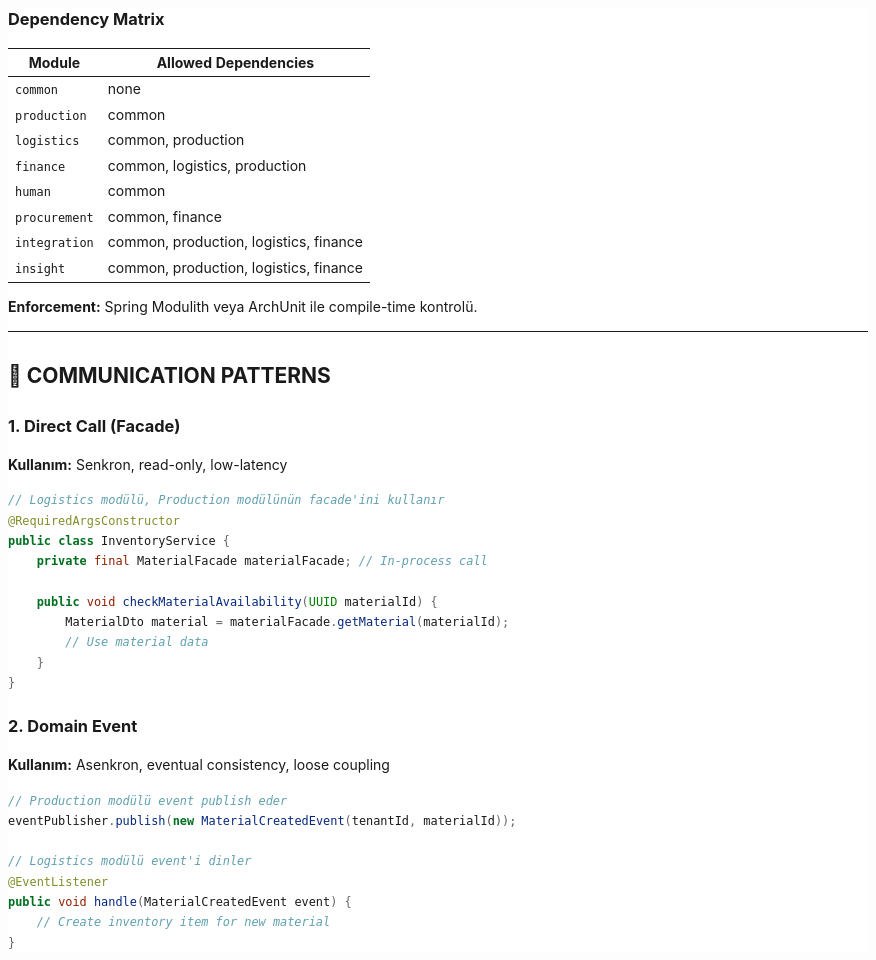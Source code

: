### **Dependency Matrix**

| Module        | Allowed Dependencies                   |
| ------------- | -------------------------------------- |
| `common`      | none                                   |
| `production`  | common                                 |
| `logistics`   | common, production                     |
| `finance`     | common, logistics, production          |
| `human`       | common                                 |
| `procurement` | common, finance                        |
| `integration` | common, production, logistics, finance |
| `insight`     | common, production, logistics, finance |

**Enforcement:** Spring Modulith veya ArchUnit ile compile-time kontrolü.

---

## 💬 COMMUNICATION PATTERNS

### **1. Direct Call (Facade)**

**Kullanım:** Senkron, read-only, low-latency

```java
// Logistics modülü, Production modülünün facade'ini kullanır
@RequiredArgsConstructor
public class InventoryService {
    private final MaterialFacade materialFacade; // In-process call

    public void checkMaterialAvailability(UUID materialId) {
        MaterialDto material = materialFacade.getMaterial(materialId);
        // Use material data
    }
}
```

### **2. Domain Event**

**Kullanım:** Asenkron, eventual consistency, loose coupling

```java
// Production modülü event publish eder
eventPublisher.publish(new MaterialCreatedEvent(tenantId, materialId));

// Logistics modülü event'i dinler
@EventListener
public void handle(MaterialCreatedEvent event) {
    // Create inventory item for new material
}
```
